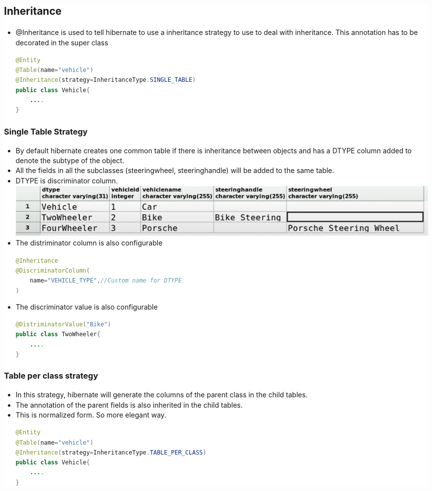 

## Inheritance 
- @Inheritance is used to tell hibernate to use a inheritance strategy to use to deal with inheritance. This annotation has to be decorated in the super class
    ```java
    @Entity
    @Table(name="vehicle")
    @Inheritance(strategy=InheritanceType.SINGLE_TABLE)
    public class Vehicle{
        ....
    }
    ```

### Single Table Strategy
- By default hibernate creates one common table if there is inheritance between objects and has a DTYPE column added to denote the subtype of the object.
- All the fields in all the subclasses (steeringwheel, steeringhandle) will be added to the same table.
- DTYPE is discriminator column.
![](res/hibernate_inheritance.jpg)
- The distriminator column is also configurable
    ```java
    @Inheritance
    @DiscriminatorColumn(
        name="VEHICLE_TYPE",//Custom name for DTYPE
    )
    ```
- The discriminator value is also configurable
    ```java
    @DistriminatorValue("Bike")
    public class TwoWheeler{
        ....
    }
    ```

### Table per class strategy
- In this strategy, hibernate will generate the columns of the parent class in the child tables.
- The annotation of the parent fields is also inherited in the child tables.
- This is normalized form. So more elegant way.
    ```java
    @Entity
    @Table(name="vehicle")
    @Inheritance(strategy=InheritanceType.TABLE_PER_CLASS)
    public class Vehicle{
        ....
    }
    ```
